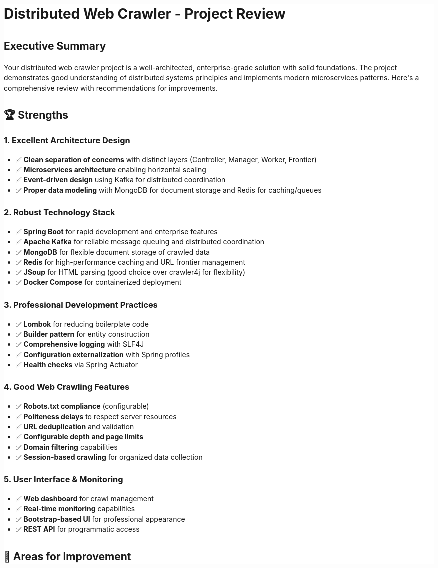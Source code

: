 # Distributed Web Crawler - Project Review

## Executive Summary

Your distributed web crawler project is a well-architected, enterprise-grade solution with solid foundations. The project demonstrates good understanding of distributed systems principles and implements modern microservices patterns. Here's a comprehensive review with recommendations for improvements.

## 🏆 Strengths

### 1. **Excellent Architecture Design**
- ✅ **Clean separation of concerns** with distinct layers (Controller, Manager, Worker, Frontier)
- ✅ **Microservices architecture** enabling horizontal scaling
- ✅ **Event-driven design** using Kafka for distributed coordination
- ✅ **Proper data modeling** with MongoDB for document storage and Redis for caching/queues

### 2. **Robust Technology Stack**
- ✅ **Spring Boot** for rapid development and enterprise features
- ✅ **Apache Kafka** for reliable message queuing and distributed coordination
- ✅ **MongoDB** for flexible document storage of crawled data
- ✅ **Redis** for high-performance caching and URL frontier management
- ✅ **JSoup** for HTML parsing (good choice over crawler4j for flexibility)
- ✅ **Docker Compose** for containerized deployment

### 3. **Professional Development Practices**
- ✅ **Lombok** for reducing boilerplate code
- ✅ **Builder pattern** for entity construction
- ✅ **Comprehensive logging** with SLF4J
- ✅ **Configuration externalization** with Spring profiles
- ✅ **Health checks** via Spring Actuator

### 4. **Good Web Crawling Features**
- ✅ **Robots.txt compliance** (configurable)
- ✅ **Politeness delays** to respect server resources
- ✅ **URL deduplication** and validation
- ✅ **Configurable depth and page limits**
- ✅ **Domain filtering** capabilities
- ✅ **Session-based crawling** for organized data collection

### 5. **User Interface & Monitoring**
- ✅ **Web dashboard** for crawl management
- ✅ **Real-time monitoring** capabilities
- ✅ **Bootstrap-based UI** for professional appearance
- ✅ **REST API** for programmatic access

## 🔧 Areas for Improvement
